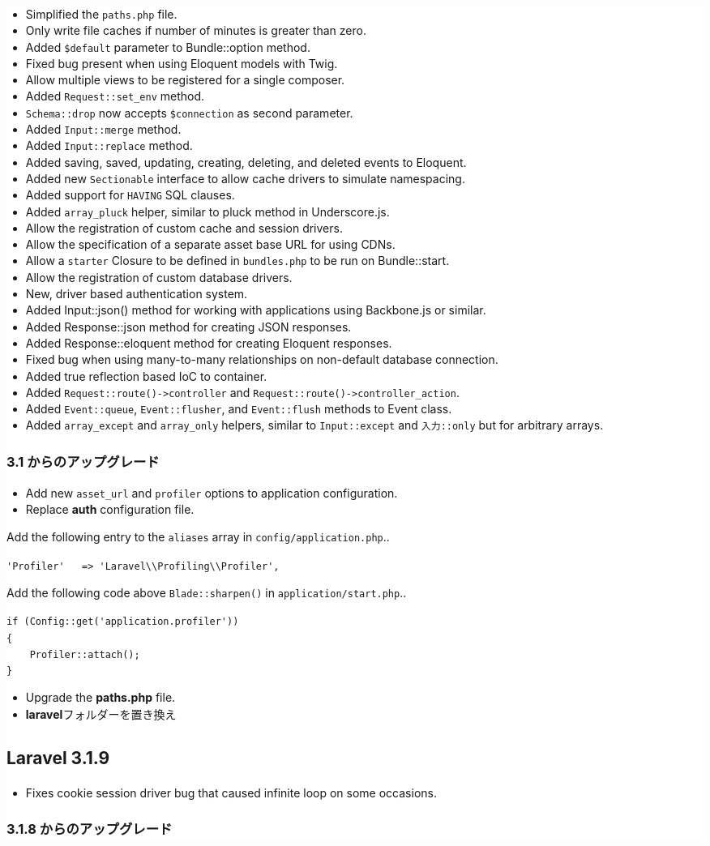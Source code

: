 - Simplified the `paths.php` file.
- Only write file caches if number of minutes is greater than zero.
- Added `$default` parameter to Bundle::option method.
- Fixed bug present when using Eloquent models with Twig.
- Allow multiple views to be registered for a single composer.
- Added `Request::set_env` method.
- `Schema::drop` now accepts `$connection` as second parameter.
- Added `Input::merge` method.
- Added `Input::replace` method.
- Added saving, saved, updating, creating, deleting, and deleted events to Eloquent.
- Added new `Sectionable` interface to allow cache drivers to simulate namespacing.
- Added support for `HAVING` SQL clauses.
- Added `array_pluck` helper, similar to pluck method in Underscore.js.
- Allow the registration of custom cache and session drivers.
- Allow the specification of a separate asset base URL for using CDNs.
- Allow a `starter` Closure to be defined in `bundles.php` to be run on Bundle::start.
- Allow the registration of custom database drivers.
- New, driver based authentication system.
- Added Input::json() method for working with applications using Backbone.js or similar.
- Added Response::json method for creating JSON responses.
- Added Response::eloquent method for creating Eloquent responses.
- Fixed bug when using many-to-many relationships on non-default database connection.
- Added true reflection based IoC to container.
- Added `Request::route()->controller` and `Request::route()->controller_action`.
- Added `Event::queue`, `Event::flusher`, and `Event::flush` methods to Event class.
- Added `array_except` and `array_only` helpers, similar to `Input::except` and `入力::only` but for arbitrary arrays.

<a name="upgrade-3.2"></a>
### 3.1 からのアップグレード

- Add new `asset_url` and `profiler` options to application configuration.
- Replace **auth** configuration file.

Add the following entry to the `aliases` array in `config/application.php`..

	'Profiler'   => 'Laravel\\Profiling\\Profiler',

Add the following code above `Blade::sharpen()` in `application/start.php`..

	if (Config::get('application.profiler'))
	{
	    Profiler::attach();
	}

- Upgrade the **paths.php** file.
- **laravel**フォルダーを置き換え

<a name="3.1.9"></a>
## Laravel 3.1.9

- Fixes cookie session driver bug that caused infinite loop on some occasions.

<a name="upgrade-3.1.9"></a>
### 3.1.8 からのアップグレード

